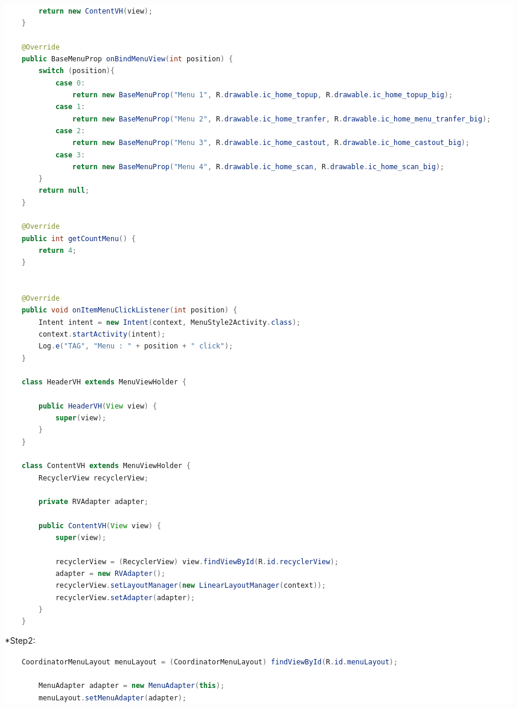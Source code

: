 ```java
        return new ContentVH(view);
    }

    @Override
    public BaseMenuProp onBindMenuView(int position) {
        switch (position){
            case 0:
                return new BaseMenuProp("Menu 1", R.drawable.ic_home_topup, R.drawable.ic_home_topup_big);
            case 1:
                return new BaseMenuProp("Menu 2", R.drawable.ic_home_tranfer, R.drawable.ic_home_menu_tranfer_big);
            case 2:
                return new BaseMenuProp("Menu 3", R.drawable.ic_home_castout, R.drawable.ic_home_castout_big);
            case 3:
                return new BaseMenuProp("Menu 4", R.drawable.ic_home_scan, R.drawable.ic_home_scan_big);
        }
        return null;
    }

    @Override
    public int getCountMenu() {
        return 4;
    }


    @Override
    public void onItemMenuClickListener(int position) {
        Intent intent = new Intent(context, MenuStyle2Activity.class);
        context.startActivity(intent);
        Log.e("TAG", "Menu : " + position + " click");
    }

    class HeaderVH extends MenuViewHolder {

        public HeaderVH(View view) {
            super(view);
        }
    }

    class ContentVH extends MenuViewHolder {
        RecyclerView recyclerView;

        private RVAdapter adapter;

        public ContentVH(View view) {
            super(view);

            recyclerView = (RecyclerView) view.findViewById(R.id.recyclerView);
            adapter = new RVAdapter();
            recyclerView.setLayoutManager(new LinearLayoutManager(context));
            recyclerView.setAdapter(adapter);
        }
    }
```
*Step2: 
```java	
	CoordinatorMenuLayout menuLayout = (CoordinatorMenuLayout) findViewById(R.id.menuLayout);

        MenuAdapter adapter = new MenuAdapter(this);
        menuLayout.setMenuAdapter(adapter);
```